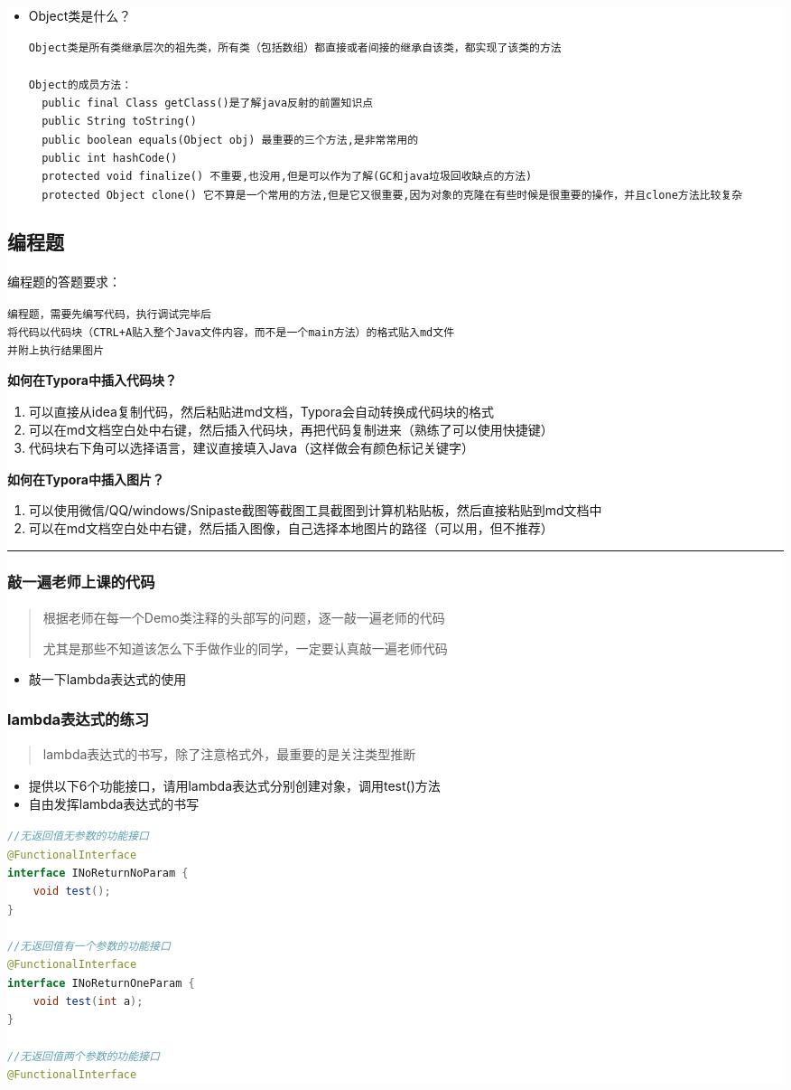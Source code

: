 - Object类是什么？

  ```
  Object类是所有类继承层次的祖先类，所有类（包括数组）都直接或者间接的继承自该类，都实现了该类的方法
  
  Object的成员方法：
    public final Class getClass()是了解java反射的前置知识点
    public String toString()
    public boolean equals(Object obj) 最重要的三个方法,是非常常用的
    public int hashCode()
    protected void finalize() 不重要,也没用,但是可以作为了解(GC和java垃圾回收缺点的方法)
    protected Object clone() 它不算是一个常用的方法,但是它又很重要,因为对象的克隆在有些时候是很重要的操作，并且clone方法比较复杂
  ```

## 编程题

编程题的答题要求：

```
编程题，需要先编写代码，执行调试完毕后
将代码以代码块（CTRL+A贴入整个Java文件内容，而不是一个main方法）的格式贴入md文件
并附上执行结果图片
```

**如何在Typora中插入代码块？**

1. 可以直接从idea复制代码，然后粘贴进md文档，Typora会自动转换成代码块的格式
2. 可以在md文档空白处中右键，然后插入代码块，再把代码复制进来（熟练了可以使用快捷键）
3. 代码块右下角可以选择语言，建议直接填入Java（这样做会有颜色标记关键字）

**如何在Typora中插入图片？**

1. 可以使用微信/QQ/windows/Snipaste截图等截图工具截图到计算机粘贴板，然后直接粘贴到md文档中
2. 可以在md文档空白处中右键，然后插入图像，自己选择本地图片的路径（可以用，但不推荐）

---



### 敲一遍老师上课的代码

> 根据老师在每一个Demo类注释的头部写的问题，逐一敲一遍老师的代码
>
> 尤其是那些不知道该怎么下手做作业的同学，一定要认真敲一遍老师代码

- 敲一下lambda表达式的使用



### lambda表达式的练习

> lambda表达式的书写，除了注意格式外，最重要的是关注类型推断

- 提供以下6个功能接口，请用lambda表达式分别创建对象，调用test()方法
- 自由发挥lambda表达式的书写

```java 
//无返回值无参数的功能接口
@FunctionalInterface
interface INoReturnNoParam {
    void test();
}

//无返回值有一个参数的功能接口
@FunctionalInterface
interface INoReturnOneParam {
    void test(int a);
}

//无返回值两个参数的功能接口
@FunctionalInterface
```